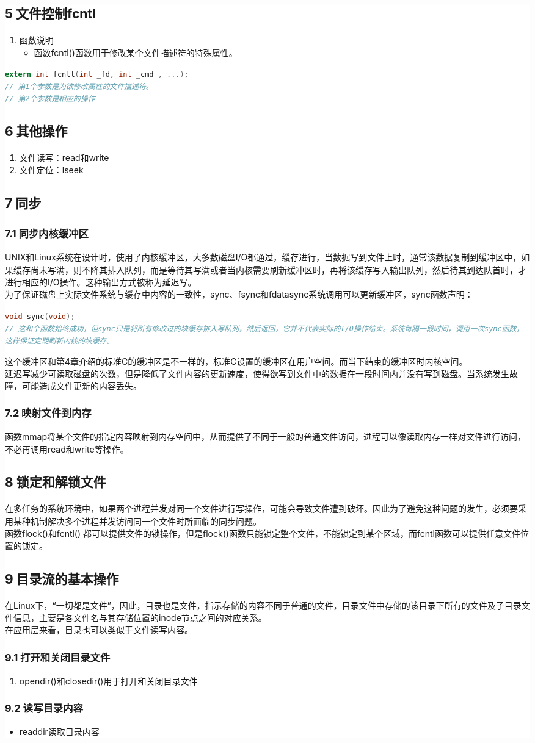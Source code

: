
## 5 文件控制fcntl   
1. 函数说明   
	- 函数fcntl()函数用于修改某个文件描述符的特殊属性。     

```C
extern int fcntl(int _fd, int _cmd , ...);
// 第1个参数是为欲修改属性的文件描述符。
// 第2个参数是相应的操作    
```

## 6 其他操作     
1. 文件读写：read和write   
2. 文件定位：lseek   

## 7 同步   
### 7.1 同步内核缓冲区   
UNIX和Linux系统在设计时，使用了内核缓冲区，大多数磁盘I/O都通过，缓存进行，当数据写到文件上时，通常该数据复制到缓冲区中，如果缓存尚未写满，则不降其排入队列，而是等待其写满或者当内核需要刷新缓冲区时，再将该缓存写入输出队列，然后待其到达队首时，才进行相应的I/O操作。这种输出方式被称为延迟写。   
为了保证磁盘上实际文件系统与缓存中内容的一致性，sync、fsync和fdatasync系统调用可以更新缓冲区，sync函数声明：    
```c
void sync(void);
// 这和个函数始终成功，但sync只是将所有修改过的块缓存排入写队列，然后返回，它并不代表实际的I/O操作结束。系统每隔一段时间，调用一次sync函数，这样保证定期刷新内核的块缓存。
```

这个缓冲区和第4章介绍的标准C的缓冲区是不一样的，标准C设置的缓冲区在用户空间。而当下结束的缓冲区时内核空间。    
延迟写减少可读取磁盘的次数，但是降低了文件内容的更新速度，使得欲写到文件中的数据在一段时间内并没有写到磁盘。当系统发生故障，可能造成文件更新的内容丢失。     

### 7.2 映射文件到内存     
函数mmap将某个文件的指定内容映射到内存空间中，从而提供了不同于一般的普通文件访问，进程可以像读取内存一样对文件进行访问，不必再调用read和write等操作。    


## 8 锁定和解锁文件    
在多任务的系统环境中，如果两个进程并发对同一个文件进行写操作，可能会导致文件遭到破坏。因此为了避免这种问题的发生，必须要采用某种机制解决多个进程并发访问同一个文件时所面临的同步问题。    
函数flock()和fcntl() 都可以提供文件的锁操作，但是flock()函数只能锁定整个文件，不能锁定到某个区域，而fcntl函数可以提供任意文件位置的锁定。    

## 9 目录流的基本操作    
在Linux下，“一切都是文件”，因此，目录也是文件，指示存储的内容不同于普通的文件，目录文件中存储的该目录下所有的文件及子目录文件信息，主要是各文件名与其存储位置的inode节点之间的对应关系。   
在应用层来看，目录也可以类似于文件读写内容。      

### 9.1 打开和关闭目录文件  
1. opendir()和closedir()用于打开和关闭目录文件   
### 9.2 读写目录内容   
- readdir读取目录内容     
